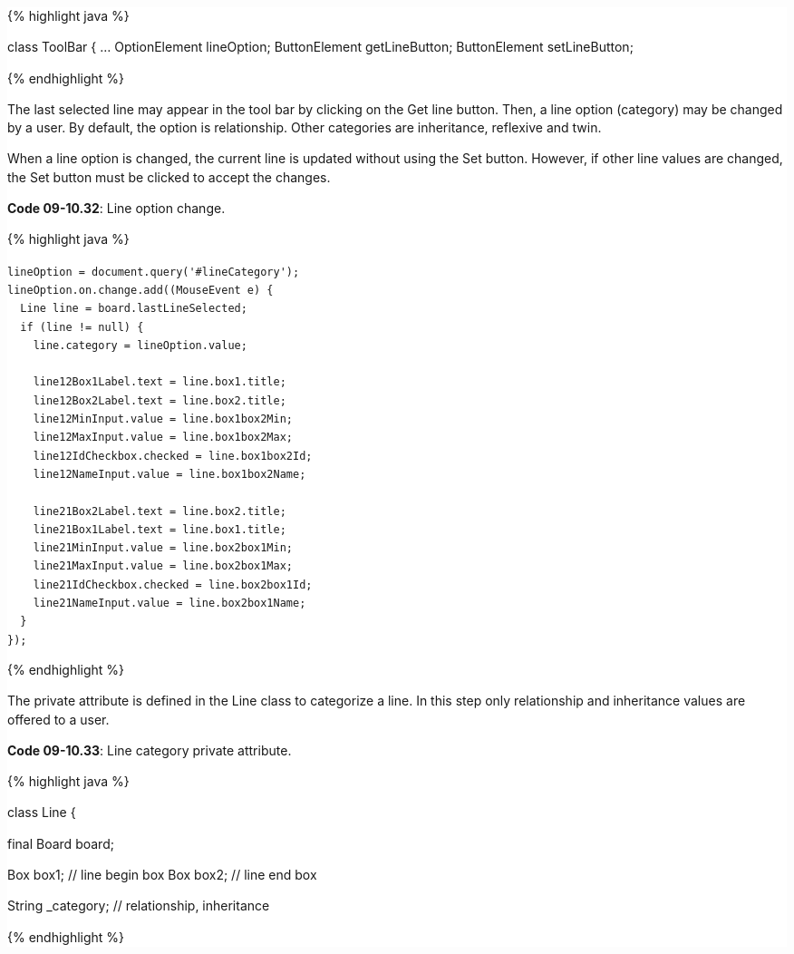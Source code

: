 {% highlight java %}

class ToolBar {
  …
  OptionElement lineOption;
  ButtonElement getLineButton;
  ButtonElement setLineButton;

{% endhighlight %}

The last selected line may appear in the tool bar by clicking on the Get line button. Then, a line option (category) may be changed by a user. By default, the option is relationship. Other categories are inheritance, reflexive and twin. 

When a line option is changed, the current line is updated without using the Set button. However, if other line values are changed, the Set button must be clicked to accept the changes.
 
**Code 09-10.32**: Line option change.

{% highlight java %}

    lineOption = document.query('#lineCategory');
    lineOption.on.change.add((MouseEvent e) {
      Line line = board.lastLineSelected;
      if (line != null) {
        line.category = lineOption.value;
        
        line12Box1Label.text = line.box1.title;
        line12Box2Label.text = line.box2.title;
        line12MinInput.value = line.box1box2Min;
        line12MaxInput.value = line.box1box2Max;
        line12IdCheckbox.checked = line.box1box2Id;
        line12NameInput.value = line.box1box2Name;
        
        line21Box2Label.text = line.box2.title;
        line21Box1Label.text = line.box1.title;
        line21MinInput.value = line.box2box1Min;
        line21MaxInput.value = line.box2box1Max;
        line21IdCheckbox.checked = line.box2box1Id;
        line21NameInput.value = line.box2box1Name;
      }
    });

{% endhighlight %}

The private attribute is defined in the Line class to categorize a line. In this step only relationship and inheritance values are offered to a user.

**Code 09-10.33**: Line category private attribute.

{% highlight java %}

class Line {
  
  final Board board;
  
  Box box1; // line begin box
  Box box2; // line end box
  
  String _category; // relationship, inheritance

{% endhighlight %}

